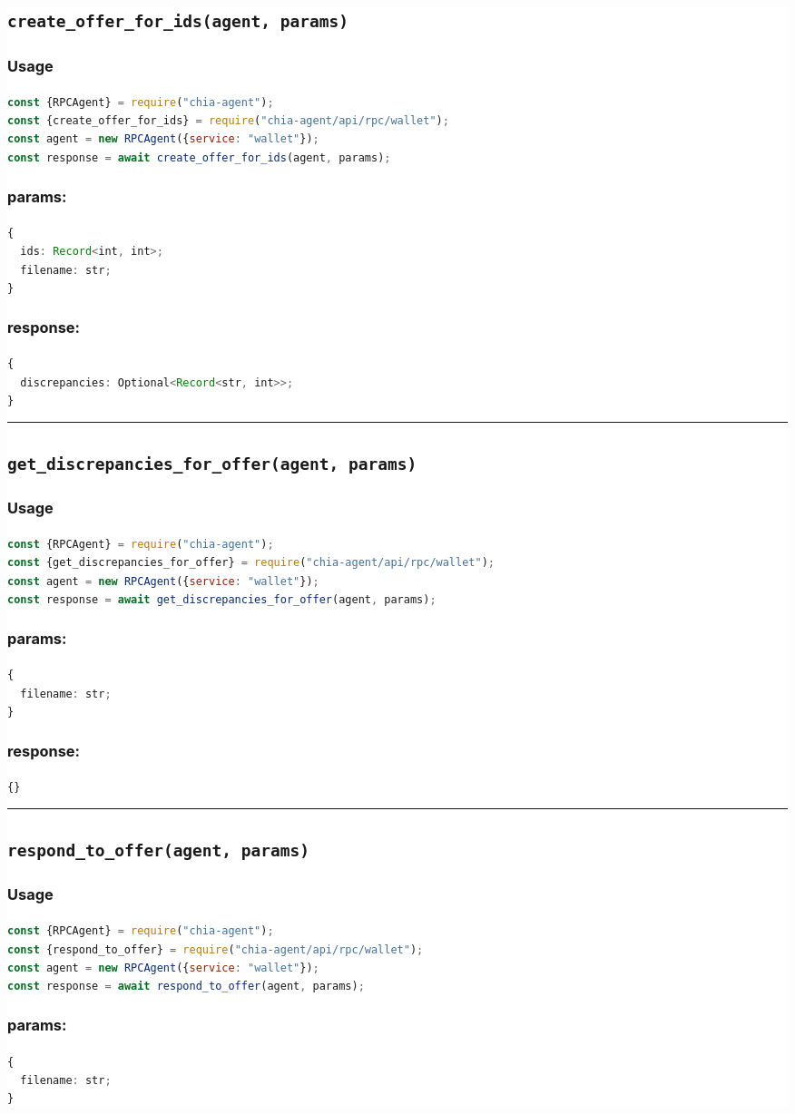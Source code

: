 
## `create_offer_for_ids(agent, params)`
### Usage
```js
const {RPCAgent} = require("chia-agent");
const {create_offer_for_ids} = require("chia-agent/api/rpc/wallet");
const agent = new RPCAgent({service: "wallet"});
const response = await create_offer_for_ids(agent, params);
```
### params:
```typescript
{
  ids: Record<int, int>;
  filename: str;
}
```
### response:
```typescript
{
  discrepancies: Optional<Record<str, int>>;
}
```

---

## `get_discrepancies_for_offer(agent, params)`
### Usage
```js
const {RPCAgent} = require("chia-agent");
const {get_discrepancies_for_offer} = require("chia-agent/api/rpc/wallet");
const agent = new RPCAgent({service: "wallet"});
const response = await get_discrepancies_for_offer(agent, params);
```
### params:
```typescript
{
  filename: str;
}
```
### response:
```typescript
{}
```

---

## `respond_to_offer(agent, params)`
### Usage
```js
const {RPCAgent} = require("chia-agent");
const {respond_to_offer} = require("chia-agent/api/rpc/wallet");
const agent = new RPCAgent({service: "wallet"});
const response = await respond_to_offer(agent, params);
```
### params:
```typescript
{
  filename: str;
}
```